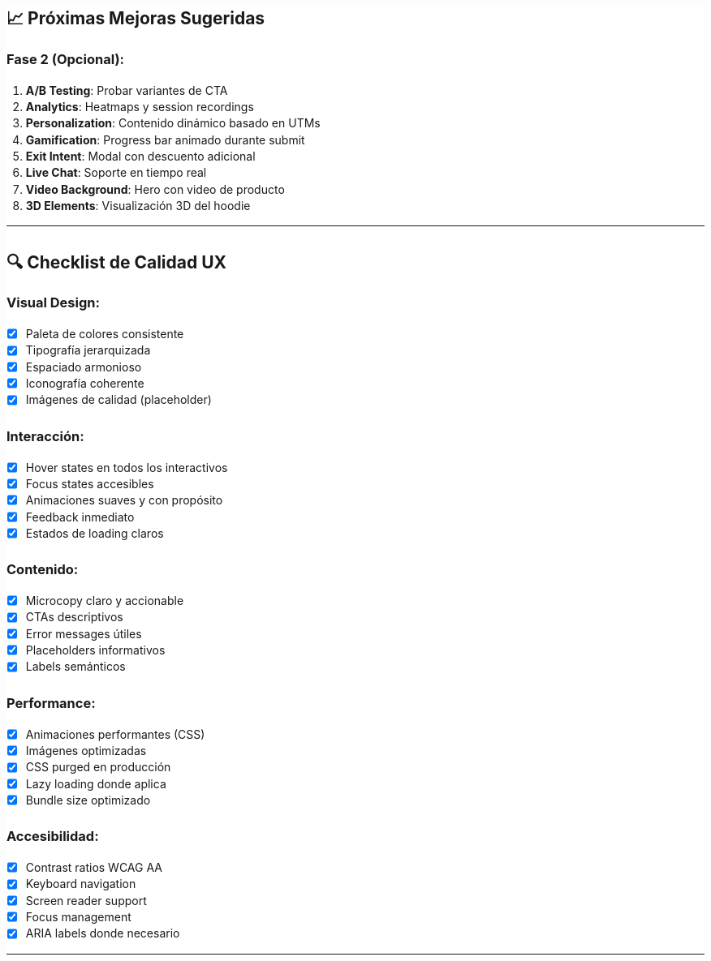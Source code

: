 
## 📈 Próximas Mejoras Sugeridas

### Fase 2 (Opcional):
1. **A/B Testing**: Probar variantes de CTA
2. **Analytics**: Heatmaps y session recordings
3. **Personalization**: Contenido dinámico basado en UTMs
4. **Gamification**: Progress bar animado durante submit
5. **Exit Intent**: Modal con descuento adicional
6. **Live Chat**: Soporte en tiempo real
7. **Video Background**: Hero con video de producto
8. **3D Elements**: Visualización 3D del hoodie

---

## 🔍 Checklist de Calidad UX

### Visual Design:
- [x] Paleta de colores consistente
- [x] Tipografía jerarquizada
- [x] Espaciado armonioso
- [x] Iconografía coherente
- [x] Imágenes de calidad (placeholder)

### Interacción:
- [x] Hover states en todos los interactivos
- [x] Focus states accesibles
- [x] Animaciones suaves y con propósito
- [x] Feedback inmediato
- [x] Estados de loading claros

### Contenido:
- [x] Microcopy claro y accionable
- [x] CTAs descriptivos
- [x] Error messages útiles
- [x] Placeholders informativos
- [x] Labels semánticos

### Performance:
- [x] Animaciones performantes (CSS)
- [x] Imágenes optimizadas
- [x] CSS purged en producción
- [x] Lazy loading donde aplica
- [x] Bundle size optimizado

### Accesibilidad:
- [x] Contrast ratios WCAG AA
- [x] Keyboard navigation
- [x] Screen reader support
- [x] Focus management
- [x] ARIA labels donde necesario

---